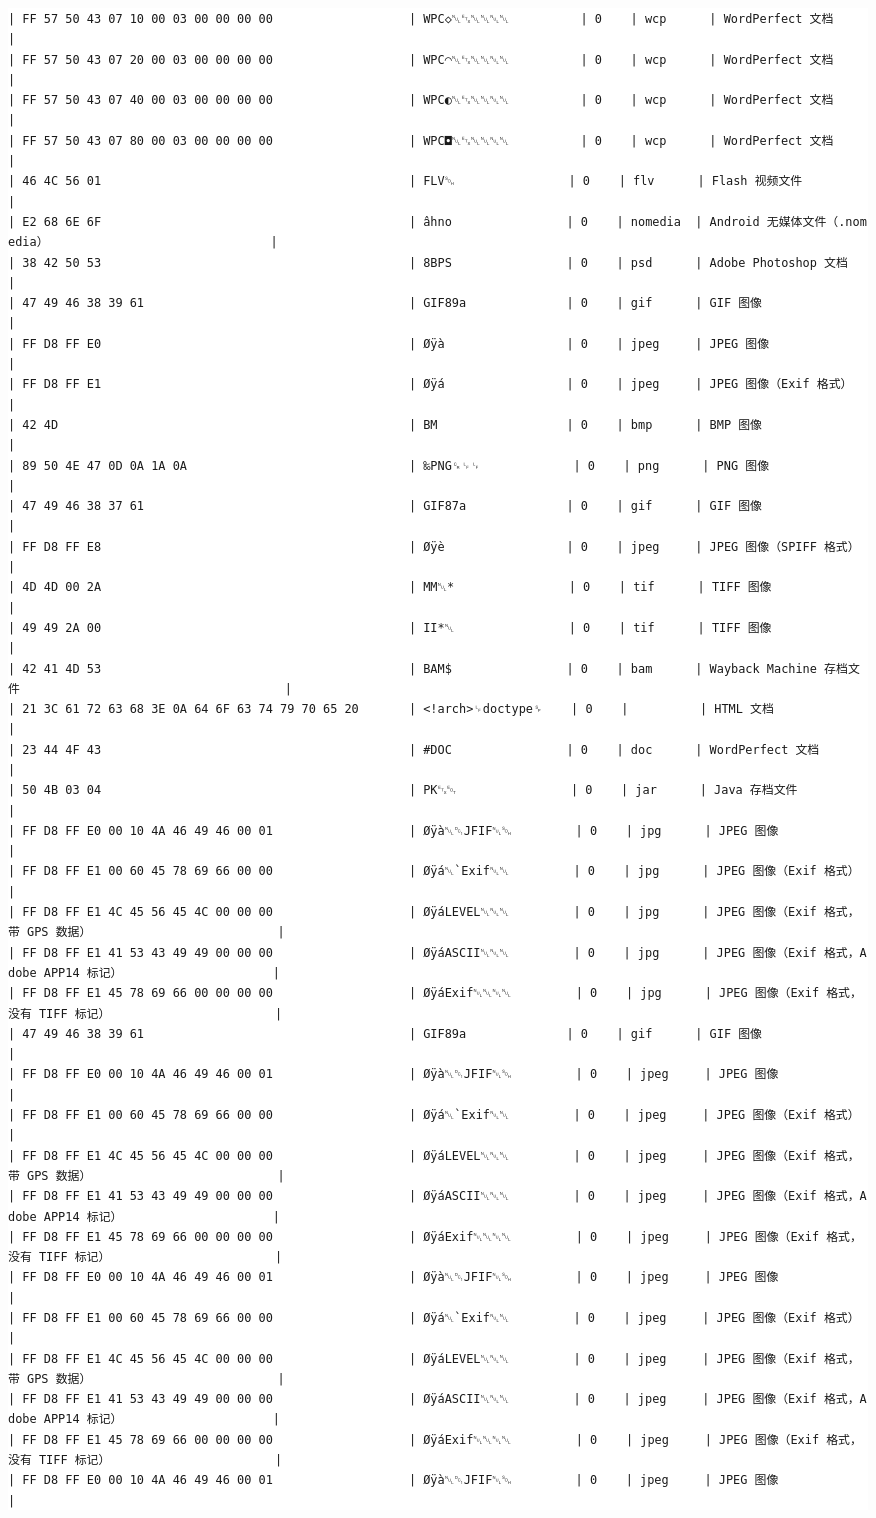     | FF 57 50 43 07 10 00 03 00 00 00 00                   | WPC◇␀␃␀␀␀␀          | 0    | wcp      | WordPerfect 文档                                             |
    | FF 57 50 43 07 20 00 03 00 00 00 00                   | WPC◠␀␃␀␀␀␀          | 0    | wcp      | WordPerfect 文档                                             |
    | FF 57 50 43 07 40 00 03 00 00 00 00                   | WPC◐␀␃␀␀␀␀          | 0    | wcp      | WordPerfect 文档                                             |
    | FF 57 50 43 07 80 00 03 00 00 00 00                   | WPC◘␀␃␀␀␀␀          | 0    | wcp      | WordPerfect 文档                                             |
    | 46 4C 56 01                                           | FLV␁                | 0    | flv      | Flash 视频文件                                               |
    | E2 68 6E 6F                                           | âhno                | 0    | nomedia  | Android 无媒体文件（.nomedia）                               |
    | 38 42 50 53                                           | 8BPS                | 0    | psd      | Adobe Photoshop 文档                                         |
    | 47 49 46 38 39 61                                     | GIF89a              | 0    | gif      | GIF 图像                                                     |
    | FF D8 FF E0                                           | Øÿà                 | 0    | jpeg     | JPEG 图像                                                    |
    | FF D8 FF E1                                           | Øÿá                 | 0    | jpeg     | JPEG 图像（Exif 格式）                                       |
    | 42 4D                                                 | BM                  | 0    | bmp      | BMP 图像                                                     |
    | 89 50 4E 47 0D 0A 1A 0A                               | ‰PNG␍␊␊             | 0    | png      | PNG 图像                                                     |
    | 47 49 46 38 37 61                                     | GIF87a              | 0    | gif      | GIF 图像                                                     |
    | FF D8 FF E8                                           | Øÿè                 | 0    | jpeg     | JPEG 图像（SPIFF 格式）                                      |
    | 4D 4D 00 2A                                           | MM␀*                | 0    | tif      | TIFF 图像                                                    |
    | 49 49 2A 00                                           | II*␀                | 0    | tif      | TIFF 图像                                                    |
    | 42 41 4D 53                                           | BAM$                | 0    | bam      | Wayback Machine 存档文件                                     |
    | 21 3C 61 72 63 68 3E 0A 64 6F 63 74 79 70 65 20       | <!arch>␊doctype␠    | 0    |          | HTML 文档                                                    |
    | 23 44 4F 43                                           | #DOC                | 0    | doc      | WordPerfect 文档                                         |
    | 50 4B 03 04                                           | PK␃␄                | 0    | jar      | Java 存档文件                                                |
    | FF D8 FF E0 00 10 4A 46 49 46 00 01                   | Øÿà␀␑JFIF␀␁         | 0    | jpg      | JPEG 图像                                                    |
    | FF D8 FF E1 00 60 45 78 69 66 00 00                   | Øÿá␀`Exif␀␀         | 0    | jpg      | JPEG 图像（Exif 格式）                                       |
    | FF D8 FF E1 4C 45 56 45 4C 00 00 00                   | ØÿáLEVEL␀␀␀         | 0    | jpg      | JPEG 图像（Exif 格式，带 GPS 数据）                          |
    | FF D8 FF E1 41 53 43 49 49 00 00 00                   | ØÿáASCII␀␀␀         | 0    | jpg      | JPEG 图像（Exif 格式，Adobe APP14 标记）                     |
    | FF D8 FF E1 45 78 69 66 00 00 00 00                   | ØÿáExif␀␀␀␀         | 0    | jpg      | JPEG 图像（Exif 格式，没有 TIFF 标记）                       |
    | 47 49 46 38 39 61                                     | GIF89a              | 0    | gif      | GIF 图像                                                     |
    | FF D8 FF E0 00 10 4A 46 49 46 00 01                   | Øÿà␀␑JFIF␀␁         | 0    | jpeg     | JPEG 图像                                                    |
    | FF D8 FF E1 00 60 45 78 69 66 00 00                   | Øÿá␀`Exif␀␀         | 0    | jpeg     | JPEG 图像（Exif 格式）                                       |
    | FF D8 FF E1 4C 45 56 45 4C 00 00 00                   | ØÿáLEVEL␀␀␀         | 0    | jpeg     | JPEG 图像（Exif 格式，带 GPS 数据）                          |
    | FF D8 FF E1 41 53 43 49 49 00 00 00                   | ØÿáASCII␀␀␀         | 0    | jpeg     | JPEG 图像（Exif 格式，Adobe APP14 标记）                     |
    | FF D8 FF E1 45 78 69 66 00 00 00 00                   | ØÿáExif␀␀␀␀         | 0    | jpeg     | JPEG 图像（Exif 格式，没有 TIFF 标记）                       |
    | FF D8 FF E0 00 10 4A 46 49 46 00 01                   | Øÿà␀␑JFIF␀␁         | 0    | jpeg     | JPEG 图像                                                    |
    | FF D8 FF E1 00 60 45 78 69 66 00 00                   | Øÿá␀`Exif␀␀         | 0    | jpeg     | JPEG 图像（Exif 格式）                                       |
    | FF D8 FF E1 4C 45 56 45 4C 00 00 00                   | ØÿáLEVEL␀␀␀         | 0    | jpeg     | JPEG 图像（Exif 格式，带 GPS 数据）                          |
    | FF D8 FF E1 41 53 43 49 49 00 00 00                   | ØÿáASCII␀␀␀         | 0    | jpeg     | JPEG 图像（Exif 格式，Adobe APP14 标记）                     |
    | FF D8 FF E1 45 78 69 66 00 00 00 00                   | ØÿáExif␀␀␀␀         | 0    | jpeg     | JPEG 图像（Exif 格式，没有 TIFF 标记）                       |
    | FF D8 FF E0 00 10 4A 46 49 46 00 01                   | Øÿà␀␑JFIF␀␁         | 0    | jpeg     | JPEG 图像                                                    |